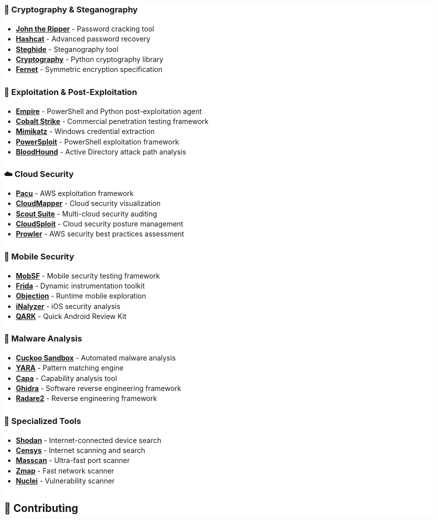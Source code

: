 ### 🔐 Cryptography & Steganography
- **[John the Ripper](https://github.com/openwall/john)** - Password cracking tool
- **[Hashcat](https://github.com/hashcat/hashcat)** - Advanced password recovery
- **[Steghide](https://github.com/StefanoDeVuono/steghide)** - Steganography tool
- **[Cryptography](https://github.com/pyca/cryptography)** - Python cryptography library
- **[Fernet](https://github.com/fernet/spec)** - Symmetric encryption specification

### 🚀 Exploitation & Post-Exploitation
- **[Empire](https://github.com/EmpireProject/Empire)** - PowerShell and Python post-exploitation agent
- **[Cobalt Strike](https://www.cobaltstrike.com/)** - Commercial penetration testing framework
- **[Mimikatz](https://github.com/gentilkiwi/mimikatz)** - Windows credential extraction
- **[PowerSploit](https://github.com/PowerShellMafia/PowerSploit)** - PowerShell exploitation framework
- **[BloodHound](https://github.com/BloodHoundAD/BloodHound)** - Active Directory attack path analysis

### ☁️ Cloud Security
- **[Pacu](https://github.com/RhinoSecurityLabs/pacu)** - AWS exploitation framework
- **[CloudMapper](https://github.com/duo-labs/cloudmapper)** - Cloud security visualization
- **[Scout Suite](https://github.com/nccgroup/ScoutSuite)** - Multi-cloud security auditing
- **[CloudSploit](https://github.com/aquasecurity/cloudsploit)** - Cloud security posture management
- **[Prowler](https://github.com/toniblyx/prowler)** - AWS security best practices assessment

### 📱 Mobile Security
- **[MobSF](https://github.com/MobSF/Mobile-Security-Framework-MobSF)** - Mobile security testing framework
- **[Frida](https://github.com/frida/frida)** - Dynamic instrumentation toolkit
- **[Objection](https://github.com/sensepost/objection)** - Runtime mobile exploration
- **[iNalyzer](https://github.com/OWASP/iNalyzer)** - iOS security analysis
- **[QARK](https://github.com/linkedin/qark)** - Quick Android Review Kit

### 🔬 Malware Analysis
- **[Cuckoo Sandbox](https://github.com/cuckoosandbox/cuckoo)** - Automated malware analysis
- **[YARA](https://github.com/VirusTotal/yara)** - Pattern matching engine
- **[Capa](https://github.com/mandiant/capa)** - Capability analysis tool
- **[Ghidra](https://github.com/NationalSecurityAgency/ghidra)** - Software reverse engineering framework
- **[Radare2](https://github.com/radareorg/radare2)** - Reverse engineering framework

### 🎯 Specialized Tools
- **[Shodan](https://github.com/achillean/shodan-python)** - Internet-connected device search
- **[Censys](https://github.com/censys/censys-python)** - Internet scanning and search
- **[Masscan](https://github.com/robertdavidgraham/masscan)** - Ultra-fast port scanner
- **[Zmap](https://github.com/zmap/zmap)** - Fast network scanner
- **[Nuclei](https://github.com/projectdiscovery/nuclei)** - Vulnerability scanner

## 🤝 Contributing
